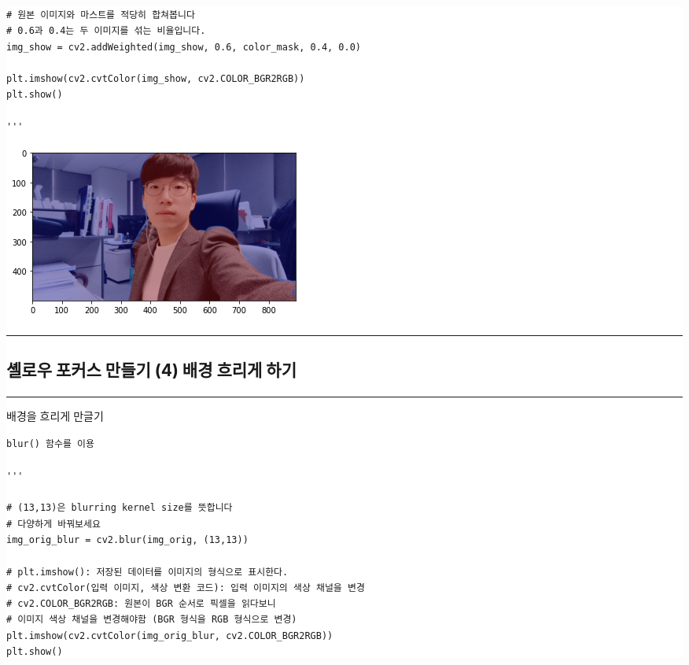 	# 원본 이미지와 마스트를 적당히 합쳐봅니다
	# 0.6과 0.4는 두 이미지를 섞는 비율입니다.
	img_show = cv2.addWeighted(img_show, 0.6, color_mask, 0.4, 0.0)

	plt.imshow(cv2.cvtColor(img_show, cv2.COLOR_BGR2RGB))
	plt.show()

	'''

![Alt text](./g.png)

---

## 셸로우 포커스 만들기 (4) 배경 흐리게 하기

---

배경을 흐리게 만글기

	blur() 함수를 이용

	'''

	# (13,13)은 blurring kernel size를 뜻합니다
	# 다양하게 바꿔보세요
	img_orig_blur = cv2.blur(img_orig, (13,13))

	# plt.imshow(): 저장된 데이터를 이미지의 형식으로 표시한다.
	# cv2.cvtColor(입력 이미지, 색상 변환 코드): 입력 이미지의 색상 채널을 변경
	# cv2.COLOR_BGR2RGB: 원본이 BGR 순서로 픽셀을 읽다보니
	# 이미지 색상 채널을 변경해야함 (BGR 형식을 RGB 형식으로 변경)   
	plt.imshow(cv2.cvtColor(img_orig_blur, cv2.COLOR_BGR2RGB))
	plt.show()
